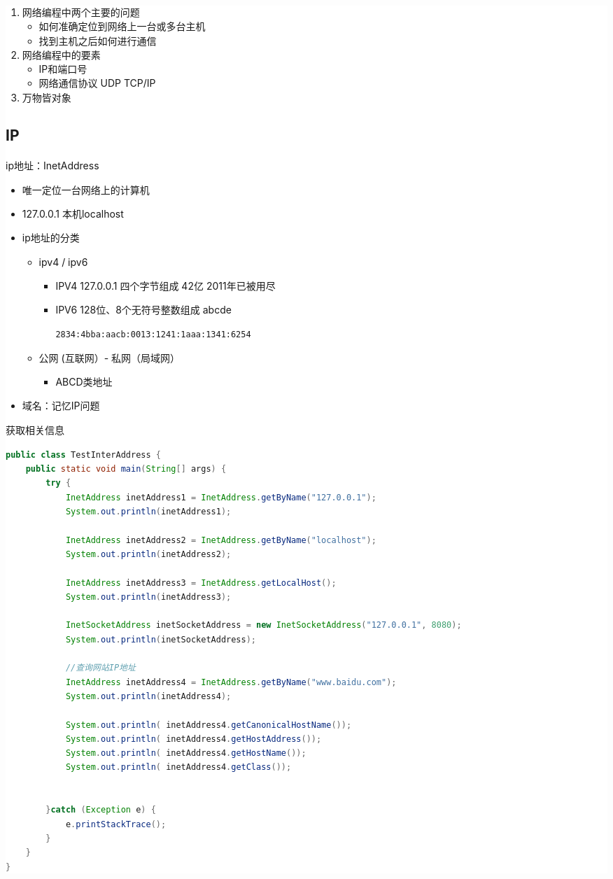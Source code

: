 1. 网络编程中两个主要的问题
   - 如何准确定位到网络上一台或多台主机
   - 找到主机之后如何进行通信
2. 网络编程中的要素
   - IP和端口号
   - 网络通信协议 UDP TCP/IP
3. 万物皆对象



## IP

ip地址：InetAddress

- 唯一定位一台网络上的计算机

- 127.0.0.1 本机localhost

- ip地址的分类

  - ipv4 / ipv6

    - IPV4 127.0.0.1 四个字节组成  42亿    2011年已被用尽

    - IPV6 128位、8个无符号整数组成  abcde

      `2834:4bba:aacb:0013:1241:1aaa:1341:6254`

  - 公网 (互联网）- 私网（局域网）

    - ABCD类地址

- 域名：记忆IP问题

获取相关信息

```java
public class TestInterAddress {
    public static void main(String[] args) {
        try {
            InetAddress inetAddress1 = InetAddress.getByName("127.0.0.1");
            System.out.println(inetAddress1);

            InetAddress inetAddress2 = InetAddress.getByName("localhost");
            System.out.println(inetAddress2);

            InetAddress inetAddress3 = InetAddress.getLocalHost();
            System.out.println(inetAddress3);

            InetSocketAddress inetSocketAddress = new InetSocketAddress("127.0.0.1", 8080);
            System.out.println(inetSocketAddress);

            //查询网站IP地址
            InetAddress inetAddress4 = InetAddress.getByName("www.baidu.com");
            System.out.println(inetAddress4);

            System.out.println( inetAddress4.getCanonicalHostName());
            System.out.println( inetAddress4.getHostAddress());
            System.out.println( inetAddress4.getHostName());
            System.out.println( inetAddress4.getClass());


        }catch (Exception e) {
            e.printStackTrace();
        }
    }
}

```
